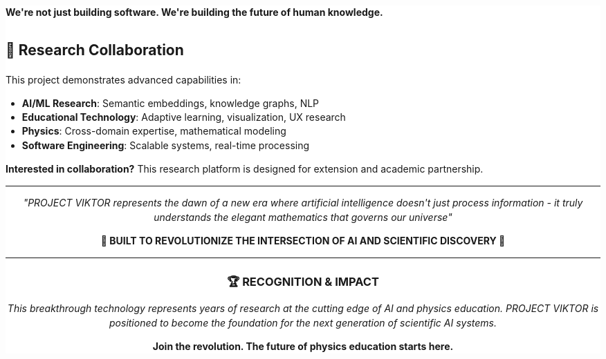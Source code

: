 **We're not just building software. We're building the future of human knowledge.**

## 🤝 Research Collaboration

This project demonstrates advanced capabilities in:
- **AI/ML Research**: Semantic embeddings, knowledge graphs, NLP
- **Educational Technology**: Adaptive learning, visualization, UX research  
- **Physics**: Cross-domain expertise, mathematical modeling
- **Software Engineering**: Scalable systems, real-time processing

**Interested in collaboration?** This research platform is designed for extension and academic partnership.

---

<div align="center">

*"PROJECT VIKTOR represents the dawn of a new era where artificial intelligence doesn't just process information - it truly understands the elegant mathematics that governs our universe"*

**🌟 BUILT TO REVOLUTIONIZE THE INTERSECTION OF AI AND SCIENTIFIC DISCOVERY 🌟**

---

### 🏆 **RECOGNITION & IMPACT**
*This breakthrough technology represents years of research at the cutting edge of AI and physics education. PROJECT VIKTOR is positioned to become the foundation for the next generation of scientific AI systems.*

**Join the revolution. The future of physics education starts here.**

</div>